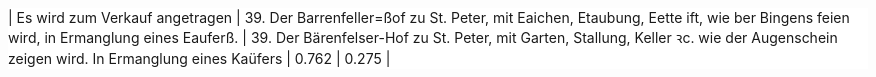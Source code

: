 | Es wird zum Verkauf angetragen | 39. Der B<span class="diff">ar</span>renfel<span class="diff">l</span>er<span class="diff">=ß</span>of zu St. Peter, mit <span class="diff">E</span>a<span class="diff">ich</span>en, <span class="diff">E</span>ta<span class="diff">ub</span>ung, <span class="diff">E</span>e<span class="diff">tt</span>e <span class="diff">ift,</span> wie <span class="diff">b</span>er <span class="diff">Bin</span>gens<span class="diff"> f</span>eien wird<span class="diff">,</span> <span class="diff">i</span>n Ermanglung eines <span class="diff">E</span>a<span class="diff">u</span>fer<span class="diff">ß.</span> | 39. Der B<span class="diff">ä</span>renfel<span class="diff">s</span>er<span class="diff">-H</span>of zu St. Peter, mit <span class="diff">G</span>a<span class="diff">rt</span>en, <span class="diff">S</span>ta<span class="diff">ll</span>ung, <span class="diff">K</span>e<span class="diff">ll</span>e<span class="diff">r</span> <span class="diff">ꝛc.</span> wie <span class="diff">d</span>er <span class="diff">Au</span>gens<span class="diff">ch</span>ei<span class="diff">n zeig</span>en wird<span class="diff">.</span> <span class="diff">I</span>n Ermanglung eines <span class="diff">K</span>a<span class="diff">ü</span>fer<span class="diff">s</span> | 0.762 | 0.275 |
